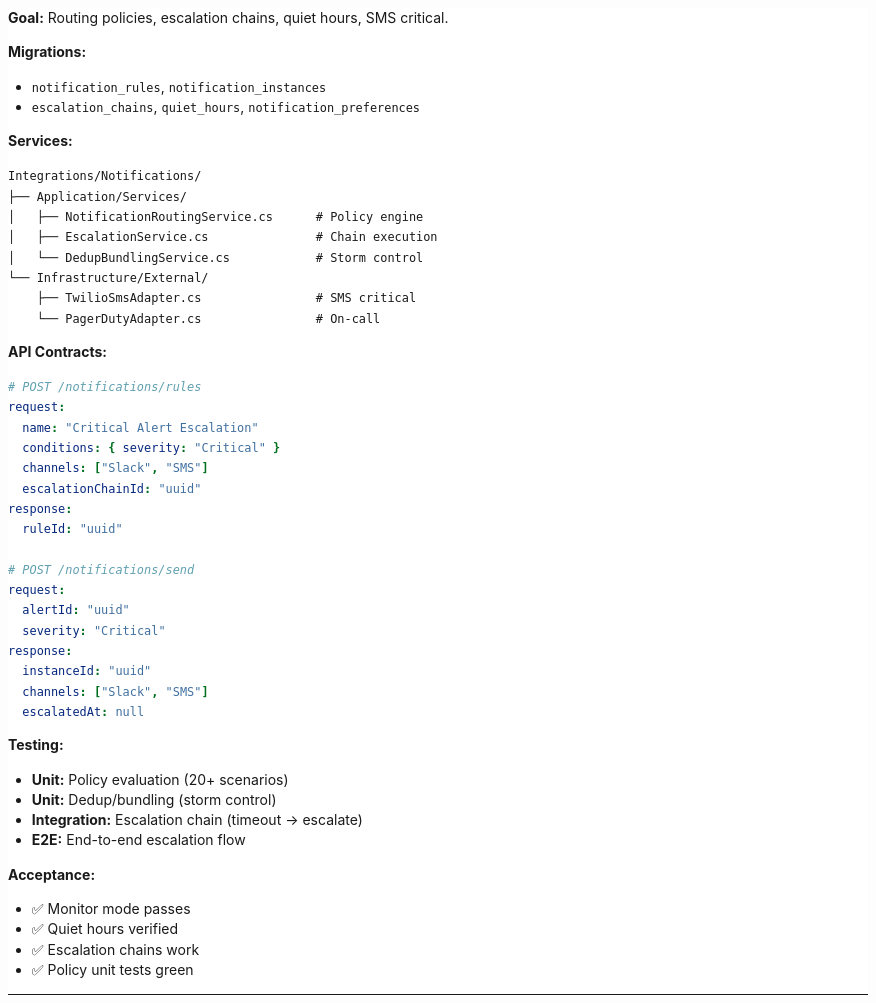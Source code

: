 **Goal:** Routing policies, escalation chains, quiet hours, SMS critical.

**Migrations:**

- `notification_rules`, `notification_instances`
- `escalation_chains`, `quiet_hours`, `notification_preferences`

**Services:**

```
Integrations/Notifications/
├── Application/Services/
│   ├── NotificationRoutingService.cs      # Policy engine
│   ├── EscalationService.cs               # Chain execution
│   └── DedupBundlingService.cs            # Storm control
└── Infrastructure/External/
    ├── TwilioSmsAdapter.cs                # SMS critical
    └── PagerDutyAdapter.cs                # On-call
```

**API Contracts:**

```yaml
# POST /notifications/rules
request:
  name: "Critical Alert Escalation"
  conditions: { severity: "Critical" }
  channels: ["Slack", "SMS"]
  escalationChainId: "uuid"
response:
  ruleId: "uuid"

# POST /notifications/send
request:
  alertId: "uuid"
  severity: "Critical"
response:
  instanceId: "uuid"
  channels: ["Slack", "SMS"]
  escalatedAt: null
```

**Testing:**

- **Unit:** Policy evaluation (20+ scenarios)
- **Unit:** Dedup/bundling (storm control)
- **Integration:** Escalation chain (timeout → escalate)
- **E2E:** End-to-end escalation flow

**Acceptance:**

- ✅ Monitor mode passes
- ✅ Quiet hours verified
- ✅ Escalation chains work
- ✅ Policy unit tests green

---
